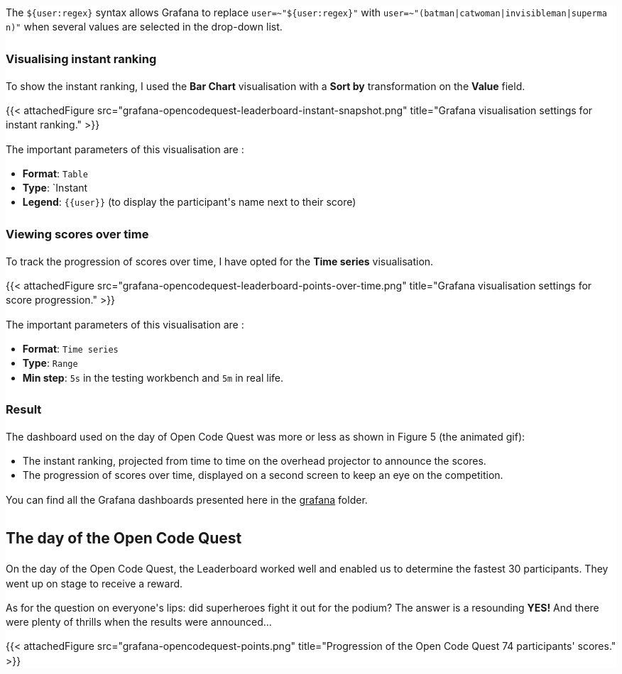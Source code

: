 The `${user:regex}` syntax allows Grafana to replace `user=~"${user:regex}"` with `user=~"(batman|catwoman|invisibleman|superman)"` when several values are selected in the drop-down list.

### Visualising instant ranking

To show the instant ranking, I used the **Bar Chart** visualisation with a **Sort by** transformation on the **Value** field.

{{< attachedFigure src="grafana-opencodequest-leaderboard-instant-snapshot.png" title="Grafana visualisation settings for instant ranking." >}}

The important parameters of this visualisation are :

- **Format**: `Table`
- **Type**: `Instant
- **Legend**: `{{user}}` (to display the participant's name next to their score)

### Viewing scores over time

To track the progression of scores over time, I have opted for the **Time series** visualisation.

{{< attachedFigure src="grafana-opencodequest-leaderboard-points-over-time.png" title="Grafana visualisation settings for score progression." >}}

The important parameters of this visualisation are :

- **Format**: `Time series`
- **Type**: `Range`
- **Min step**: `5s` in the testing workbench and `5m` in real life.

### Result

The dashboard used on the day of Open Code Quest was more or less as shown in Figure 5 (the animated gif):

- The instant ranking, projected from time to time on the overhead projector to announce the scores.
- The progression of scores over time, displayed on a second screen to keep an eye on the competition.

You can find all the Grafana dashboards presented here in the [grafana](https://github.com/nmasse-itix/opencodequest-leaderboard/tree/main/grafana) folder.

## The day of the Open Code Quest

On the day of the Open Code Quest, the Leaderboard worked well and enabled us to determine the fastest 30 participants.
They went up on stage to receive a reward.

As for the question on everyone's lips: did superheroes fight it out for the podium?
The answer is a resounding **YES!**
And there were plenty of thrills when the results were announced...

{{< attachedFigure src="grafana-opencodequest-points.png" title="Progression of the Open Code Quest 74 participants' scores." >}}

